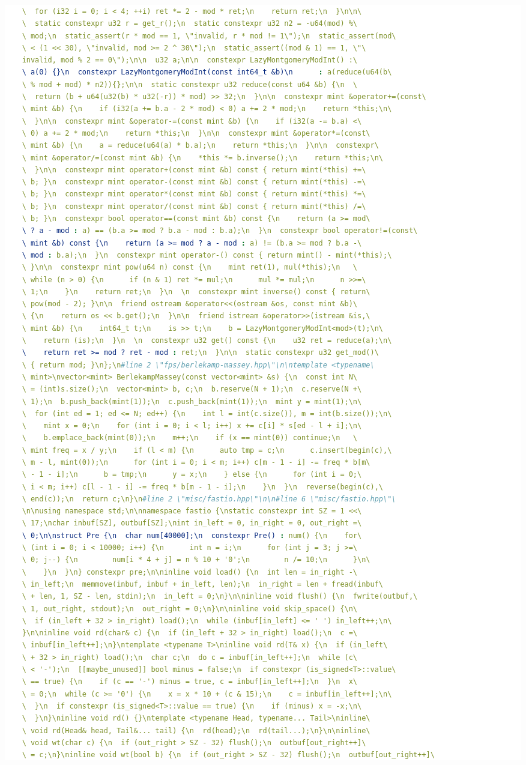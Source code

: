 ```yaml
    \  for (i32 i = 0; i < 4; ++i) ret *= 2 - mod * ret;\n    return ret;\n  }\n\n\
    \  static constexpr u32 r = get_r();\n  static constexpr u32 n2 = -u64(mod) %\
    \ mod;\n  static_assert(r * mod == 1, \"invalid, r * mod != 1\");\n  static_assert(mod\
    \ < (1 << 30), \"invalid, mod >= 2 ^ 30\");\n  static_assert((mod & 1) == 1, \"\
    invalid, mod % 2 == 0\");\n\n  u32 a;\n\n  constexpr LazyMontgomeryModInt() :\
    \ a(0) {}\n  constexpr LazyMontgomeryModInt(const int64_t &b)\n      : a(reduce(u64(b\
    \ % mod + mod) * n2)){};\n\n  static constexpr u32 reduce(const u64 &b) {\n  \
    \  return (b + u64(u32(b) * u32(-r)) * mod) >> 32;\n  }\n\n  constexpr mint &operator+=(const\
    \ mint &b) {\n    if (i32(a += b.a - 2 * mod) < 0) a += 2 * mod;\n    return *this;\n\
    \  }\n\n  constexpr mint &operator-=(const mint &b) {\n    if (i32(a -= b.a) <\
    \ 0) a += 2 * mod;\n    return *this;\n  }\n\n  constexpr mint &operator*=(const\
    \ mint &b) {\n    a = reduce(u64(a) * b.a);\n    return *this;\n  }\n\n  constexpr\
    \ mint &operator/=(const mint &b) {\n    *this *= b.inverse();\n    return *this;\n\
    \  }\n\n  constexpr mint operator+(const mint &b) const { return mint(*this) +=\
    \ b; }\n  constexpr mint operator-(const mint &b) const { return mint(*this) -=\
    \ b; }\n  constexpr mint operator*(const mint &b) const { return mint(*this) *=\
    \ b; }\n  constexpr mint operator/(const mint &b) const { return mint(*this) /=\
    \ b; }\n  constexpr bool operator==(const mint &b) const {\n    return (a >= mod\
    \ ? a - mod : a) == (b.a >= mod ? b.a - mod : b.a);\n  }\n  constexpr bool operator!=(const\
    \ mint &b) const {\n    return (a >= mod ? a - mod : a) != (b.a >= mod ? b.a -\
    \ mod : b.a);\n  }\n  constexpr mint operator-() const { return mint() - mint(*this);\
    \ }\n\n  constexpr mint pow(u64 n) const {\n    mint ret(1), mul(*this);\n   \
    \ while (n > 0) {\n      if (n & 1) ret *= mul;\n      mul *= mul;\n      n >>=\
    \ 1;\n    }\n    return ret;\n  }\n  \n  constexpr mint inverse() const { return\
    \ pow(mod - 2); }\n\n  friend ostream &operator<<(ostream &os, const mint &b)\
    \ {\n    return os << b.get();\n  }\n\n  friend istream &operator>>(istream &is,\
    \ mint &b) {\n    int64_t t;\n    is >> t;\n    b = LazyMontgomeryModInt<mod>(t);\n\
    \    return (is);\n  }\n  \n  constexpr u32 get() const {\n    u32 ret = reduce(a);\n\
    \    return ret >= mod ? ret - mod : ret;\n  }\n\n  static constexpr u32 get_mod()\
    \ { return mod; }\n};\n#line 2 \"fps/berlekamp-massey.hpp\"\n\ntemplate <typename\
    \ mint>\nvector<mint> BerlekampMassey(const vector<mint> &s) {\n  const int N\
    \ = (int)s.size();\n  vector<mint> b, c;\n  b.reserve(N + 1);\n  c.reserve(N +\
    \ 1);\n  b.push_back(mint(1));\n  c.push_back(mint(1));\n  mint y = mint(1);\n\
    \  for (int ed = 1; ed <= N; ed++) {\n    int l = int(c.size()), m = int(b.size());\n\
    \    mint x = 0;\n    for (int i = 0; i < l; i++) x += c[i] * s[ed - l + i];\n\
    \    b.emplace_back(mint(0));\n    m++;\n    if (x == mint(0)) continue;\n   \
    \ mint freq = x / y;\n    if (l < m) {\n      auto tmp = c;\n      c.insert(begin(c),\
    \ m - l, mint(0));\n      for (int i = 0; i < m; i++) c[m - 1 - i] -= freq * b[m\
    \ - 1 - i];\n      b = tmp;\n      y = x;\n    } else {\n      for (int i = 0;\
    \ i < m; i++) c[l - 1 - i] -= freq * b[m - 1 - i];\n    }\n  }\n  reverse(begin(c),\
    \ end(c));\n  return c;\n}\n#line 2 \"misc/fastio.hpp\"\n\n#line 6 \"misc/fastio.hpp\"\
    \n\nusing namespace std;\n\nnamespace fastio {\nstatic constexpr int SZ = 1 <<\
    \ 17;\nchar inbuf[SZ], outbuf[SZ];\nint in_left = 0, in_right = 0, out_right =\
    \ 0;\n\nstruct Pre {\n  char num[40000];\n  constexpr Pre() : num() {\n    for\
    \ (int i = 0; i < 10000; i++) {\n      int n = i;\n      for (int j = 3; j >=\
    \ 0; j--) {\n        num[i * 4 + j] = n % 10 + '0';\n        n /= 10;\n      }\n\
    \    }\n  }\n} constexpr pre;\n\ninline void load() {\n  int len = in_right -\
    \ in_left;\n  memmove(inbuf, inbuf + in_left, len);\n  in_right = len + fread(inbuf\
    \ + len, 1, SZ - len, stdin);\n  in_left = 0;\n}\n\ninline void flush() {\n  fwrite(outbuf,\
    \ 1, out_right, stdout);\n  out_right = 0;\n}\n\ninline void skip_space() {\n\
    \  if (in_left + 32 > in_right) load();\n  while (inbuf[in_left] <= ' ') in_left++;\n\
    }\n\ninline void rd(char& c) {\n  if (in_left + 32 > in_right) load();\n  c =\
    \ inbuf[in_left++];\n}\ntemplate <typename T>\ninline void rd(T& x) {\n  if (in_left\
    \ + 32 > in_right) load();\n  char c;\n  do c = inbuf[in_left++];\n  while (c\
    \ < '-');\n  [[maybe_unused]] bool minus = false;\n  if constexpr (is_signed<T>::value\
    \ == true) {\n    if (c == '-') minus = true, c = inbuf[in_left++];\n  }\n  x\
    \ = 0;\n  while (c >= '0') {\n    x = x * 10 + (c & 15);\n    c = inbuf[in_left++];\n\
    \  }\n  if constexpr (is_signed<T>::value == true) {\n    if (minus) x = -x;\n\
    \  }\n}\ninline void rd() {}\ntemplate <typename Head, typename... Tail>\ninline\
    \ void rd(Head& head, Tail&... tail) {\n  rd(head);\n  rd(tail...);\n}\n\ninline\
    \ void wt(char c) {\n  if (out_right > SZ - 32) flush();\n  outbuf[out_right++]\
    \ = c;\n}\ninline void wt(bool b) {\n  if (out_right > SZ - 32) flush();\n  outbuf[out_right++]\
```